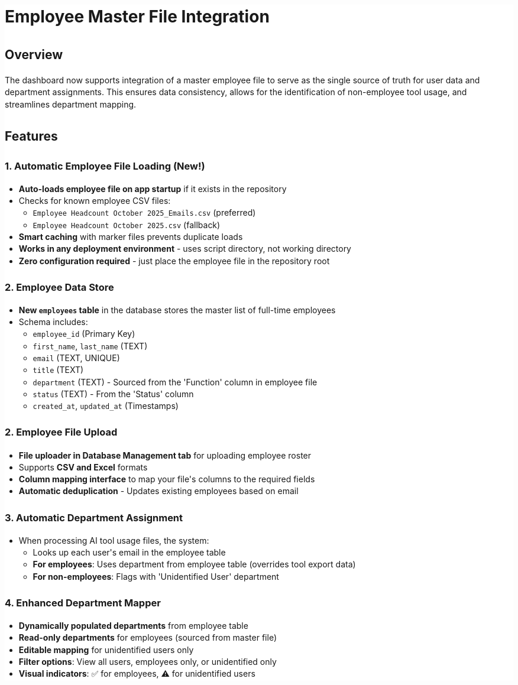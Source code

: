 # Employee Master File Integration

## Overview

The dashboard now supports integration of a master employee file to serve as the single source of truth for user data and department assignments. This ensures data consistency, allows for the identification of non-employee tool usage, and streamlines department mapping.

## Features

### 1. Automatic Employee File Loading (New!)
- **Auto-loads employee file on app startup** if it exists in the repository
- Checks for known employee CSV files:
  - `Employee Headcount October 2025_Emails.csv` (preferred)
  - `Employee Headcount October 2025.csv` (fallback)
- **Smart caching** with marker files prevents duplicate loads
- **Works in any deployment environment** - uses script directory, not working directory
- **Zero configuration required** - just place the employee file in the repository root

### 2. Employee Data Store
- **New `employees` table** in the database stores the master list of full-time employees
- Schema includes:
  - `employee_id` (Primary Key)
  - `first_name`, `last_name` (TEXT)
  - `email` (TEXT, UNIQUE)
  - `title` (TEXT)
  - `department` (TEXT) - Sourced from the 'Function' column in employee file
  - `status` (TEXT) - From the 'Status' column
  - `created_at`, `updated_at` (Timestamps)

### 2. Employee File Upload
- **File uploader in Database Management tab** for uploading employee roster
- Supports **CSV and Excel** formats
- **Column mapping interface** to map your file's columns to the required fields
- **Automatic deduplication** - Updates existing employees based on email

### 3. Automatic Department Assignment
- When processing AI tool usage files, the system:
  - Looks up each user's email in the employee table
  - **For employees**: Uses department from employee table (overrides tool export data)
  - **For non-employees**: Flags with 'Unidentified User' department

### 4. Enhanced Department Mapper
- **Dynamically populated departments** from employee table
- **Read-only departments** for employees (sourced from master file)
- **Editable mapping** for unidentified users only
- **Filter options**: View all users, employees only, or unidentified only
- **Visual indicators**: ✅ for employees, ⚠️ for unidentified users
